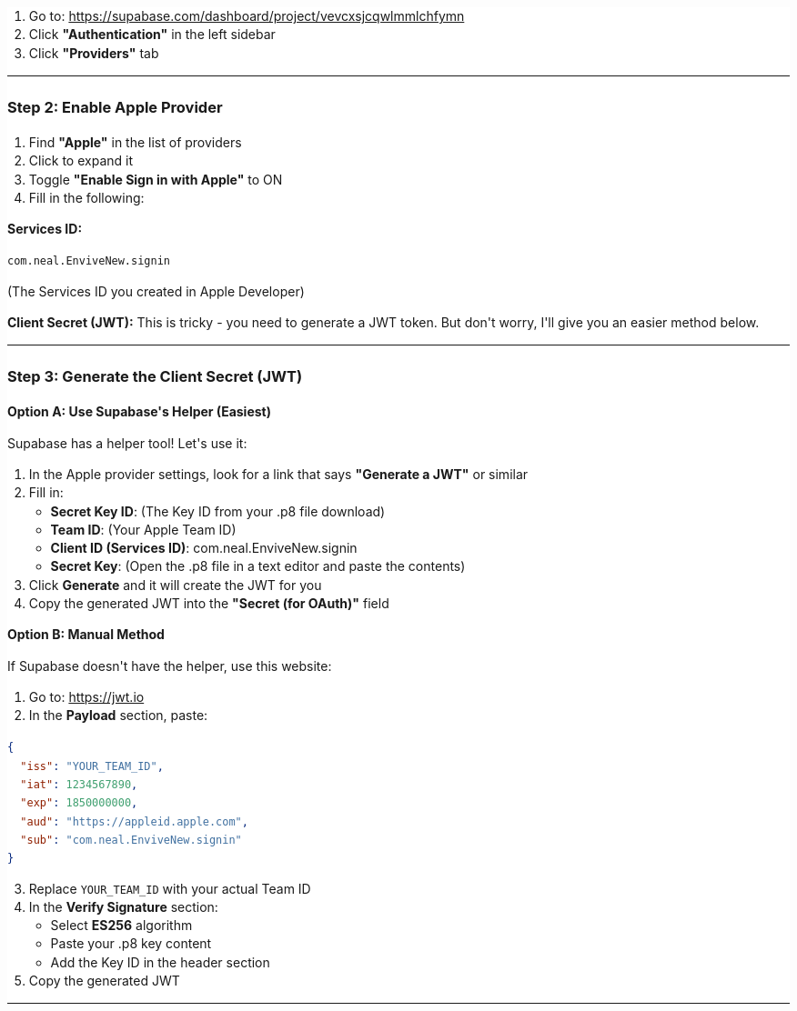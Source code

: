 1. Go to: https://supabase.com/dashboard/project/vevcxsjcqwlmmlchfymn
2. Click **"Authentication"** in the left sidebar
3. Click **"Providers"** tab

---

### Step 2: Enable Apple Provider

1. Find **"Apple"** in the list of providers
2. Click to expand it
3. Toggle **"Enable Sign in with Apple"** to ON
4. Fill in the following:

**Services ID:**
```
com.neal.EnviveNew.signin
```
(The Services ID you created in Apple Developer)

**Client Secret (JWT):**
This is tricky - you need to generate a JWT token. But don't worry, I'll give you an easier method below.

---

### Step 3: Generate the Client Secret (JWT)

**Option A: Use Supabase's Helper (Easiest)**

Supabase has a helper tool! Let's use it:

1. In the Apple provider settings, look for a link that says **"Generate a JWT"** or similar
2. Fill in:
   - **Secret Key ID**: (The Key ID from your .p8 file download)
   - **Team ID**: (Your Apple Team ID)
   - **Client ID (Services ID)**: com.neal.EnviveNew.signin
   - **Secret Key**: (Open the .p8 file in a text editor and paste the contents)
3. Click **Generate** and it will create the JWT for you
4. Copy the generated JWT into the **"Secret (for OAuth)"** field

**Option B: Manual Method**

If Supabase doesn't have the helper, use this website:
1. Go to: https://jwt.io
2. In the **Payload** section, paste:
```json
{
  "iss": "YOUR_TEAM_ID",
  "iat": 1234567890,
  "exp": 1850000000,
  "aud": "https://appleid.apple.com",
  "sub": "com.neal.EnviveNew.signin"
}
```
3. Replace `YOUR_TEAM_ID` with your actual Team ID
4. In the **Verify Signature** section:
   - Select **ES256** algorithm
   - Paste your .p8 key content
   - Add the Key ID in the header section
5. Copy the generated JWT

---